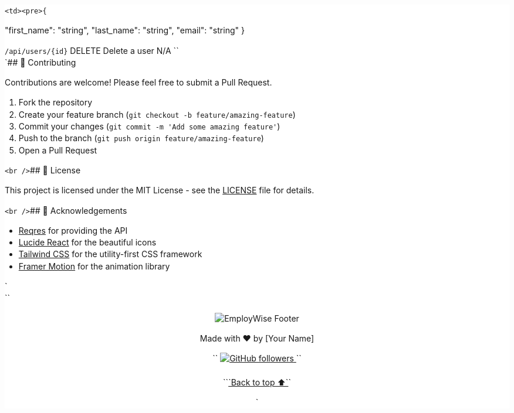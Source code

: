     <td><pre>{
  "first_name": "string",
  "last_name": "string",
  "email": "string"
}</pre></td>
  </tr>
  <tr>
    <td><code>/api/users/{id}</code></td>
    <td>DELETE</td>
    <td>Delete a user</td>
    <td>N/A</td>
  </tr>
</table>``<br />`## 🤝 Contributing

Contributions are welcome! Please feel free to submit a Pull Request.

1. Fork the repository
2. Create your feature branch (`git checkout -b feature/amazing-feature`)
3. Commit your changes (`git commit -m 'Add some amazing feature'`)
4. Push to the branch (`git push origin feature/amazing-feature`)
5. Open a Pull Request

`<br />`## 📝 License

This project is licensed under the MIT License - see the [LICENSE](LICENSE) file for details.

`<br />`## 🙏 Acknowledgements

- [Reqres](https://reqres.in/) for providing the API
- [Lucide React](https://lucide.dev/) for the beautiful icons
- [Tailwind CSS](https://tailwindcss.com/) for the utility-first CSS framework
- [Framer Motion](https://www.framer.com/motion/) for the animation library

`<br />``<div align="center">
<img src="screenshots/footer-banner.png" alt="EmployWise Footer" width="100%" />

  <p>Made with ❤️ by [Your Name]</p>``  <a href="https://github.com/yourusername">
    <img src="https://img.shields.io/github/followers/yourusername?label=Follow&style=social" alt="GitHub followers" />
  </a>``  <br />
  <br />``<a href="#-employwise-user-management">`Back to top ⬆️`</a>`

`</div>
